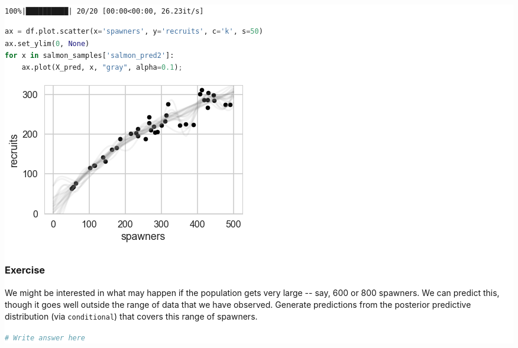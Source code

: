
    100%|██████████| 20/20 [00:00<00:00, 26.23it/s]




```python
ax = df.plot.scatter(x='spawners', y='recruits', c='k', s=50)
ax.set_ylim(0, None)
for x in salmon_samples['salmon_pred2']:
    ax.plot(X_pred, x, "gray", alpha=0.1);
```



![png](gpsalmon_files/gpsalmon_32_0.png)


### Exercise

We might be interested in what may happen if the population gets very large -- say, 600 or 800 spawners. We can predict this, though it goes well outside the range of data that we have observed. Generate predictions from the posterior predictive distribution (via `conditional`) that covers this range of spawners.



```python
# Write answer here
```


